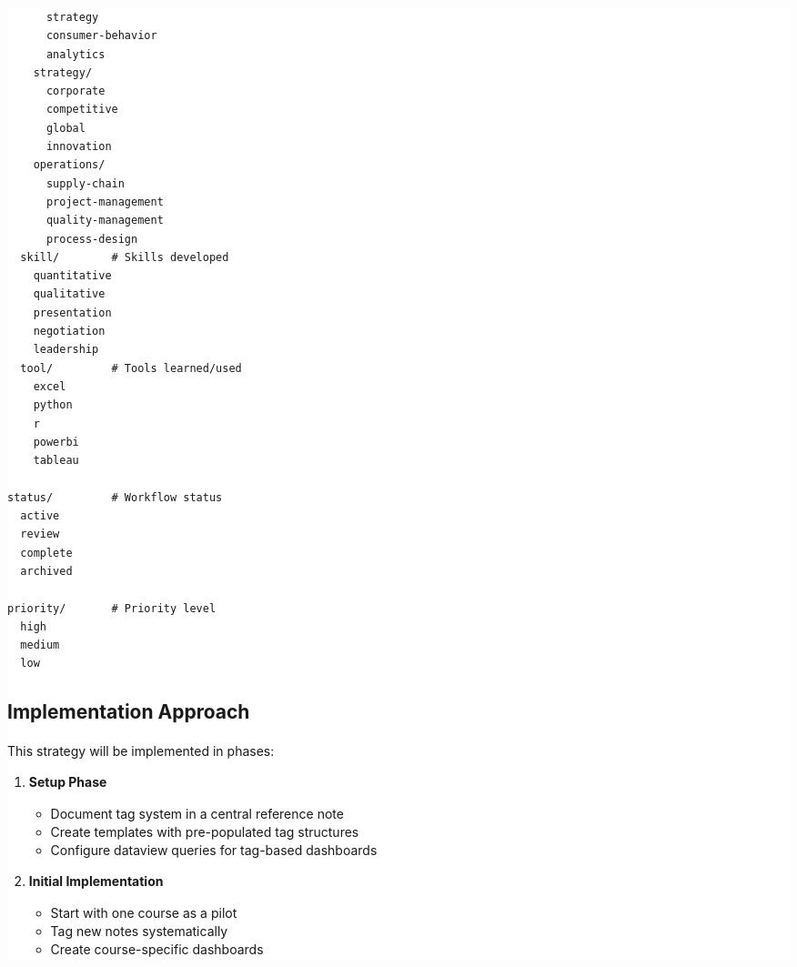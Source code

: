 ```
      strategy
      consumer-behavior
      analytics
    strategy/
      corporate
      competitive
      global
      innovation
    operations/
      supply-chain
      project-management
      quality-management
      process-design
  skill/        # Skills developed
    quantitative
    qualitative
    presentation
    negotiation
    leadership
  tool/         # Tools learned/used
    excel
    python
    r
    powerbi
    tableau

status/         # Workflow status
  active
  review
  complete
  archived

priority/       # Priority level
  high
  medium
  low
```

## Implementation Approach

This strategy will be implemented in phases:

1. **Setup Phase**
   - Document tag system in a central reference note
   - Create templates with pre-populated tag structures
   - Configure dataview queries for tag-based dashboards

2. **Initial Implementation**
   - Start with one course as a pilot
   - Tag new notes systematically
   - Create course-specific dashboards
